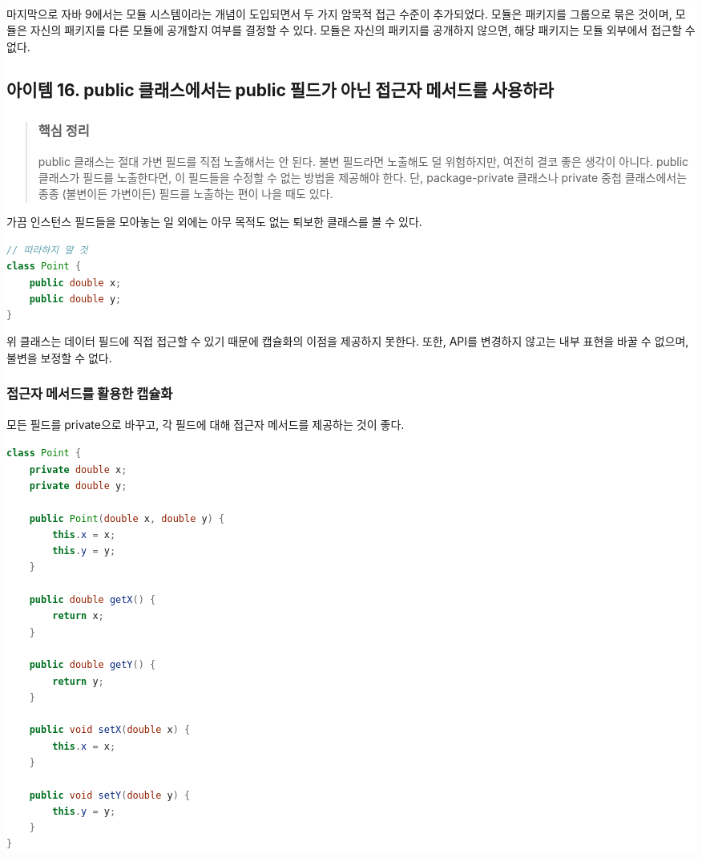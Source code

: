 마지막으로 자바 9에서는 모듈 시스템이라는 개념이 도입되면서 두 가지 암묵적 접근 수준이 추가되었다. 모듈은 패키지를 그룹으로 묶은 것이며, 모듈은 자신의 패키지를 다른 모듈에 공개할지 여부를 결정할 수 있다. 모듈은 자신의 패키지를 공개하지 않으면, 해당 패키지는 모듈 외부에서 접근할 수 없다.

## 아이템 16. public 클래스에서는 public 필드가 아닌 접근자 메서드를 사용하라

> ### 핵심 정리
>
> public 클래스는 절대 가변 필드를 직접 노출해서는 안 된다. 불변 필드라면 노출해도 덜 위험하지만, 여전히 결코 좋은 생각이 아니다. public 클래스가 필드를 노출한다면, 이 필드들을 수정할 수 없는 방법을 제공해야 한다. 단, package-private 클래스나 private 중첩 클래스에서는 종종 (불변이든 가변이든) 필드를 노출하는 편이 나을 때도 있다.

가끔 인스턴스 필드들을 모아놓는 일 외에는 아무 목적도 없는 퇴보한 클래스를 볼 수 있다.

```java
// 따라하지 말 것
class Point {
    public double x;
    public double y;
}
```

위 클래스는 데이터 필드에 직접 접근할 수 있기 때문에 캡슐화의 이점을 제공하지 못한다. 또한, API를 변경하지 않고는 내부 표현을 바꿀 수 없으며, 불변을 보정할 수 없다.

### 접근자 메서드를 활용한 캡슐화

모든 필드를 private으로 바꾸고, 각 필드에 대해 접근자 메서드를 제공하는 것이 좋다.

```java
class Point {
    private double x;
    private double y;

    public Point(double x, double y) {
        this.x = x;
        this.y = y;
    }

    public double getX() {
        return x;
    }

    public double getY() {
        return y;
    }

    public void setX(double x) {
        this.x = x;
    }

    public void setY(double y) {
        this.y = y;
    }
}
```

